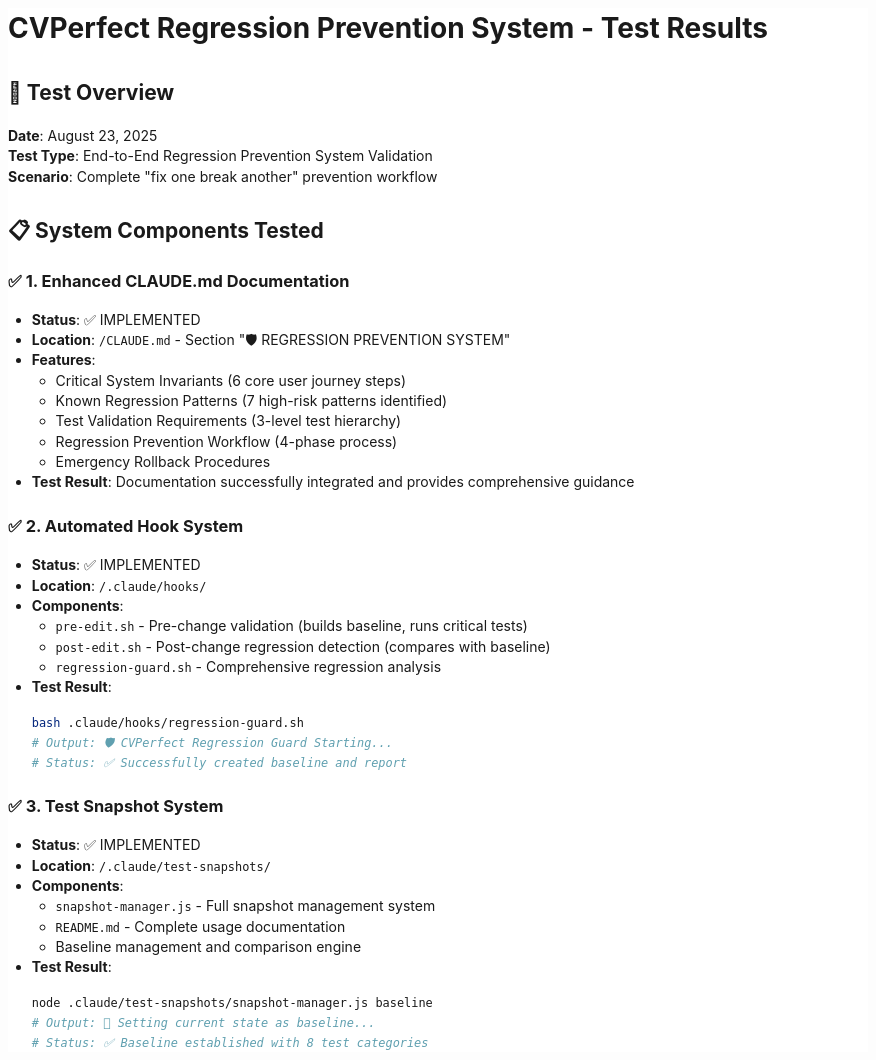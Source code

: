 # CVPerfect Regression Prevention System - Test Results

## 🎯 Test Overview

**Date**: August 23, 2025  
**Test Type**: End-to-End Regression Prevention System Validation  
**Scenario**: Complete "fix one break another" prevention workflow  

## 📋 System Components Tested

### ✅ 1. Enhanced CLAUDE.md Documentation
- **Status**: ✅ IMPLEMENTED
- **Location**: `/CLAUDE.md` - Section "🛡️ REGRESSION PREVENTION SYSTEM"
- **Features**:
  - Critical System Invariants (6 core user journey steps)
  - Known Regression Patterns (7 high-risk patterns identified)
  - Test Validation Requirements (3-level test hierarchy)
  - Regression Prevention Workflow (4-phase process)
  - Emergency Rollback Procedures
- **Test Result**: Documentation successfully integrated and provides comprehensive guidance

### ✅ 2. Automated Hook System
- **Status**: ✅ IMPLEMENTED  
- **Location**: `/.claude/hooks/`
- **Components**:
  - `pre-edit.sh` - Pre-change validation (builds baseline, runs critical tests)
  - `post-edit.sh` - Post-change regression detection (compares with baseline)
  - `regression-guard.sh` - Comprehensive regression analysis
- **Test Result**: 
  ```bash
  bash .claude/hooks/regression-guard.sh
  # Output: 🛡️ CVPerfect Regression Guard Starting...
  # Status: ✅ Successfully created baseline and report
  ```

### ✅ 3. Test Snapshot System
- **Status**: ✅ IMPLEMENTED
- **Location**: `/.claude/test-snapshots/`
- **Components**:
  - `snapshot-manager.js` - Full snapshot management system
  - `README.md` - Complete usage documentation
  - Baseline management and comparison engine
- **Test Result**:
  ```bash
  node .claude/test-snapshots/snapshot-manager.js baseline
  # Output: 📌 Setting current state as baseline...
  # Status: ✅ Baseline established with 8 test categories
  ```
